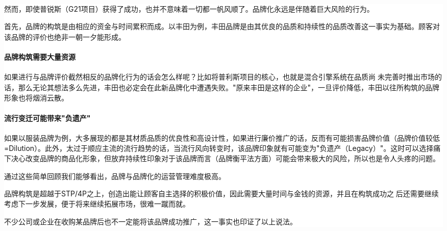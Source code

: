 然而，即使普锐斯（G21项目）获得了成功，也并不意味着一切都一帆风顺了。品牌化永远是伴随着巨大风险的行为。

首先，品牌的构筑是由相应的资金与时间累积而成。以丰田为例，丰田品牌是由其优良的品质和持续性的品质改善这一事实为基础。顾客对该品牌的评价也绝非一朝一夕能形成。

#### 品牌构筑需要大量资源

如果进行与品牌评价截然相反的品牌化行为的话会怎么样呢？比如将普利斯项目的核心，也就是混合引擎系统在品质尚
未完善时推出市场的话，那么无论其想法多么先进，丰田也必定会在此新品牌化中遭遇失败。"原来丰田是这样的企业"，一旦评价降低，丰田以往所构筑的品牌形象也将烟消云散。

#### 流行变迁可能带来"负遗产"

如果以服装品牌为例，大多展现的都是其材质品质的优良性和高设计性，如果进行廉价推广的话，反而有可能损害品牌价值（品牌价值较低=Dilution）。此外，太过于顺应主流的流行趋势的话，当流行风向转变时，该品牌印象就有可能变为"负遗产（Legacy）"。这时可以选择痛下决心改变品牌的商品化形象，但放弃持续性印象对于该品牌而言（品牌衡平法方面）可能会带来极大的风险，所以也是令人头疼的问题。

通过这些简单回顾我们能够看出，品牌与品牌化的运营管理难度极高。

品牌构筑是超越于STP/4P之上，创造出能让顾客自主选择的积极价值，因此需要大量时间与金钱的资源，并且在构筑成功之
后还需要继续考虑下一步发展，便于将来继续拓展市场，很难一蹴而就。

不少公司或企业在收购某品牌后也不一定能将该品牌成功推广，这一事实也印证了以上说法。
